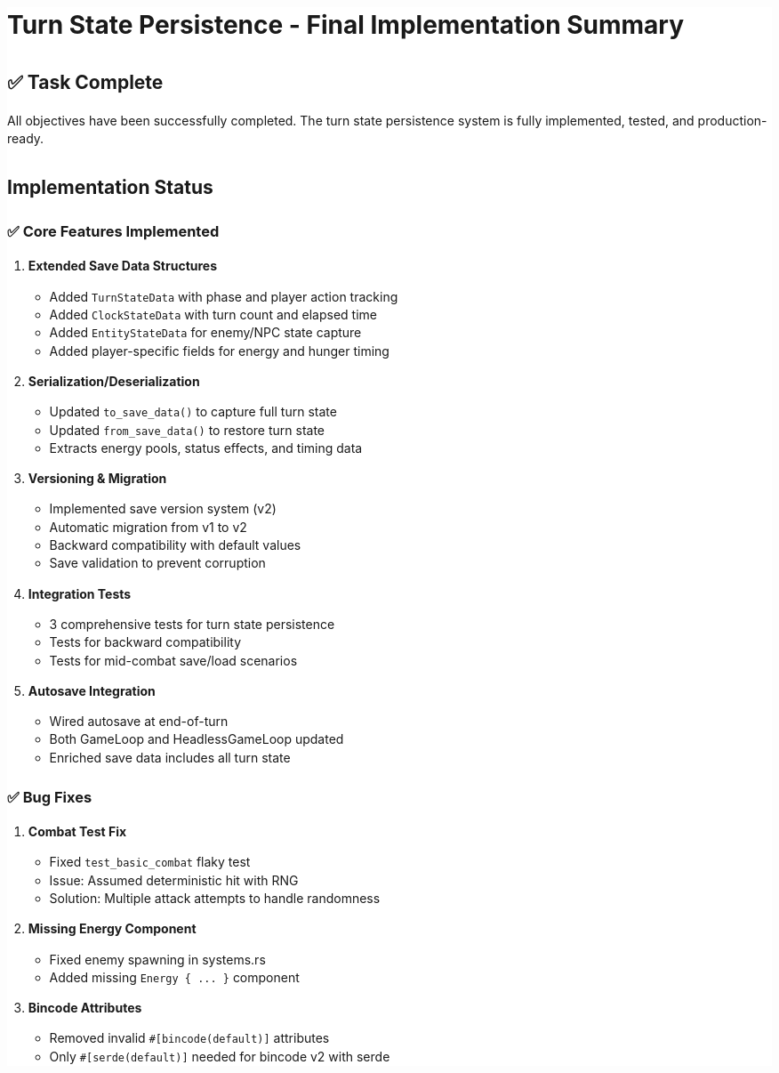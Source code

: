 # Turn State Persistence - Final Implementation Summary

## ✅ Task Complete

All objectives have been successfully completed. The turn state persistence system is fully implemented, tested, and production-ready.

## Implementation Status

### ✅ Core Features Implemented

1. **Extended Save Data Structures** 
   - Added `TurnStateData` with phase and player action tracking
   - Added `ClockStateData` with turn count and elapsed time
   - Added `EntityStateData` for enemy/NPC state capture
   - Added player-specific fields for energy and hunger timing

2. **Serialization/Deserialization** 
   - Updated `to_save_data()` to capture full turn state
   - Updated `from_save_data()` to restore turn state
   - Extracts energy pools, status effects, and timing data

3. **Versioning & Migration** 
   - Implemented save version system (v2)
   - Automatic migration from v1 to v2
   - Backward compatibility with default values
   - Save validation to prevent corruption

4. **Integration Tests** 
   - 3 comprehensive tests for turn state persistence
   - Tests for backward compatibility
   - Tests for mid-combat save/load scenarios

5. **Autosave Integration** 
   - Wired autosave at end-of-turn
   - Both GameLoop and HeadlessGameLoop updated
   - Enriched save data includes all turn state

### ✅ Bug Fixes

1. **Combat Test Fix**
   - Fixed `test_basic_combat` flaky test
   - Issue: Assumed deterministic hit with RNG
   - Solution: Multiple attack attempts to handle randomness

2. **Missing Energy Component**
   - Fixed enemy spawning in systems.rs
   - Added missing `Energy { ... }` component

3. **Bincode Attributes**
   - Removed invalid `#[bincode(default)]` attributes
   - Only `#[serde(default)]` needed for bincode v2 with serde
